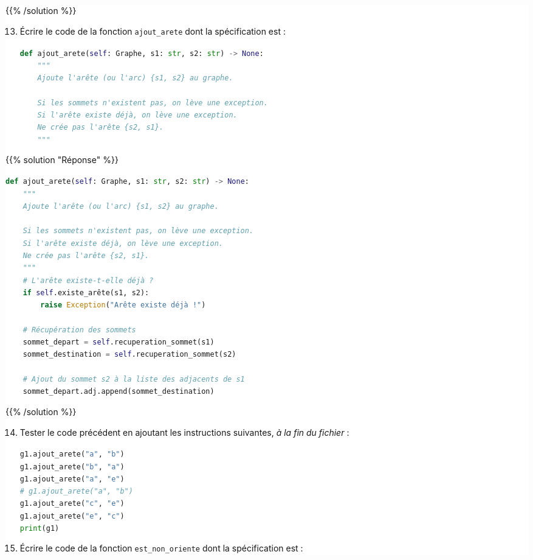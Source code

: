{{% /solution %}}

13. Écrire le code de la fonction `ajout_arete` dont la spécification est :

    ```python
    def ajout_arete(self: Graphe, s1: str, s2: str) -> None:
        """
        Ajoute l'arête (ou l'arc) {s1, s2} au graphe.
    
        Si les sommets n'existent pas, on lève une exception.
        Si l'arête existe déjà, on lève une exception.
        Ne crée pas l'arête {s2, s1}.
        """
    ```

{{% solution "Réponse" %}}

```python
def ajout_arete(self: Graphe, s1: str, s2: str) -> None:
    """
    Ajoute l'arête (ou l'arc) {s1, s2} au graphe.

    Si les sommets n'existent pas, on lève une exception.
    Si l'arête existe déjà, on lève une exception.
    Ne crée pas l'arête {s2, s1}.
    """
    # L'arête existe-t-elle déjà ?
    if self.existe_arête(s1, s2):
        raise Exception("Arête existe déjà !")

    # Récupération des sommets
    sommet_depart = self.recuperation_sommet(s1)
    sommet_destination = self.recuperation_sommet(s2)

    # Ajout du sommet s2 à la liste des adjacents de s1
    sommet_depart.adj.append(sommet_destination)
```

{{% /solution %}}

14. Tester le code précédent en ajoutant les instructions suivantes, *à la fin du fichier* :

    ```python
    g1.ajout_arete("a", "b")
    g1.ajout_arete("b", "a")
    g1.ajout_arete("a", "e")
    # g1.ajout_arete("a", "b")
    g1.ajout_arete("c", "e")
    g1.ajout_arete("e", "c")
    print(g1)
    ```

15. Écrire le code de la fonction `est_non_oriente` dont la spécification est :
